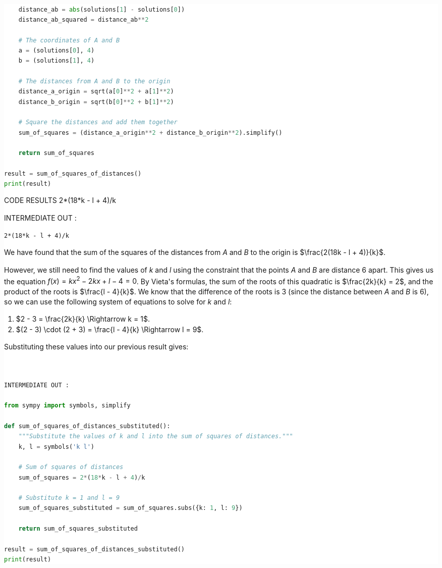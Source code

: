 ```python
    distance_ab = abs(solutions[1] - solutions[0])
    distance_ab_squared = distance_ab**2

    # The coordinates of A and B
    a = (solutions[0], 4)
    b = (solutions[1], 4)

    # The distances from A and B to the origin
    distance_a_origin = sqrt(a[0]**2 + a[1]**2)
    distance_b_origin = sqrt(b[0]**2 + b[1]**2)

    # Square the distances and add them together
    sum_of_squares = (distance_a_origin**2 + distance_b_origin**2).simplify()

    return sum_of_squares

result = sum_of_squares_of_distances()
print(result)
```

CODE RESULTS 2*(18*k - l + 4)/k

INTERMEDIATE OUT :
```output
2*(18*k - l + 4)/k
```
We have found that the sum of the squares of the distances from $A$ and $B$ to the origin is $\frac{2(18k - l + 4)}{k}$.

However, we still need to find the values of $k$ and $l$ using the constraint that the points $A$ and $B$ are distance 6 apart. This gives us the equation $f(x) = kx^2 - 2kx + l - 4 = 0$. By Vieta's formulas, the sum of the roots of this quadratic is $\frac{2k}{k} = 2$, and the product of the roots is $\frac{l - 4}{k}$. We know that the difference of the roots is 3 (since the distance between $A$ and $B$ is 6), so we can use the following system of equations to solve for $k$ and $l$:

1. $2 - 3 = \frac{2k}{k} \Rightarrow k = 1$.
2. $(2 - 3) \cdot (2 + 3) = \frac{l - 4}{k} \Rightarrow l = 9$.

Substituting these values into our previous result gives:

```python


INTERMEDIATE OUT :

from sympy import symbols, simplify

def sum_of_squares_of_distances_substituted():
    """Substitute the values of k and l into the sum of squares of distances."""
    k, l = symbols('k l')

    # Sum of squares of distances
    sum_of_squares = 2*(18*k - l + 4)/k

    # Substitute k = 1 and l = 9
    sum_of_squares_substituted = sum_of_squares.subs({k: 1, l: 9})

    return sum_of_squares_substituted

result = sum_of_squares_of_distances_substituted()
print(result)
```
